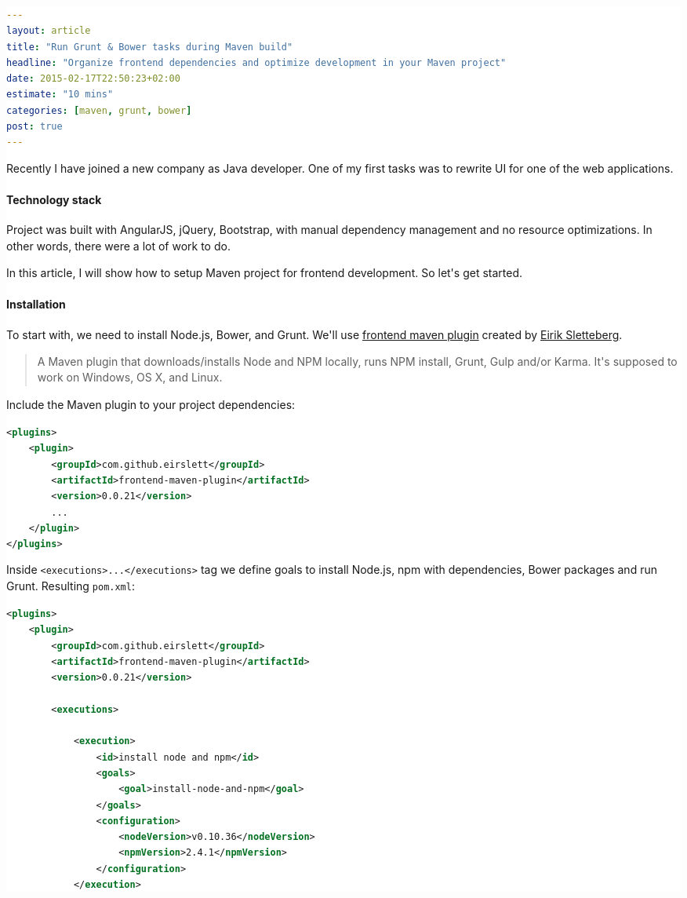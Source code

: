 ```yaml
---
layout: article
title: "Run Grunt & Bower tasks during Maven build"
headline: "Organize frontend dependencies and optimize development in your Maven project"
date: 2015-02-17T22:50:23+02:00
estimate: "10 mins"
categories: [maven, grunt, bower]
post: true
---
```


Recently I have joined a new company as Java developer. One of my first tasks was to rewrite UI for one of the web applications.


#### Technology stack

Project was built with AngularJS, jQuery, Bootstrap, with manual dependency management and no resource optimizations. In other words, there were a lot of work to do.

In this article, I will show how to setup Maven project for frontend development. So let's get started.


#### Installation

To start with, we need to install Node.js, Bower, and Grunt. We'll use [frontend maven plugin][1] created by [Eirik Sletteberg][2].

> A Maven plugin that downloads/installs Node and NPM locally, runs NPM install, Grunt, Gulp and/or Karma. It's supposed to work on Windows, OS X, and Linux.

Include the Maven plugin to your project dependencies:

```xml title:"pom.xml"
<plugins>
    <plugin>
        <groupId>com.github.eirslett</groupId>
        <artifactId>frontend-maven-plugin</artifactId>
        <version>0.0.21</version>
        ...
    </plugin>
</plugins>
```

Inside `<executions>...</executions>` tag we define goals to install Node.js, npm with dependencies, Bower packages and run Grunt.
Resulting `pom.xml`:

```xml title:"pom.xml"
<plugins>
    <plugin>
        <groupId>com.github.eirslett</groupId>
        <artifactId>frontend-maven-plugin</artifactId>
        <version>0.0.21</version>

        <executions>

            <execution>
                <id>install node and npm</id>
                <goals>
                    <goal>install-node-and-npm</goal>
                </goals>
                <configuration>
                    <nodeVersion>v0.10.36</nodeVersion>
                    <npmVersion>2.4.1</npmVersion>
                </configuration>
            </execution>
```

[1]: https://github.com/eirslett/frontend-maven-plugin
[2]: https://github.com/eirslett
[3]: https://github.com/gruntjs/grunt-contrib-watch
[4]: http://maven.apache.org/guides/introduction/introduction-to-profiles.html